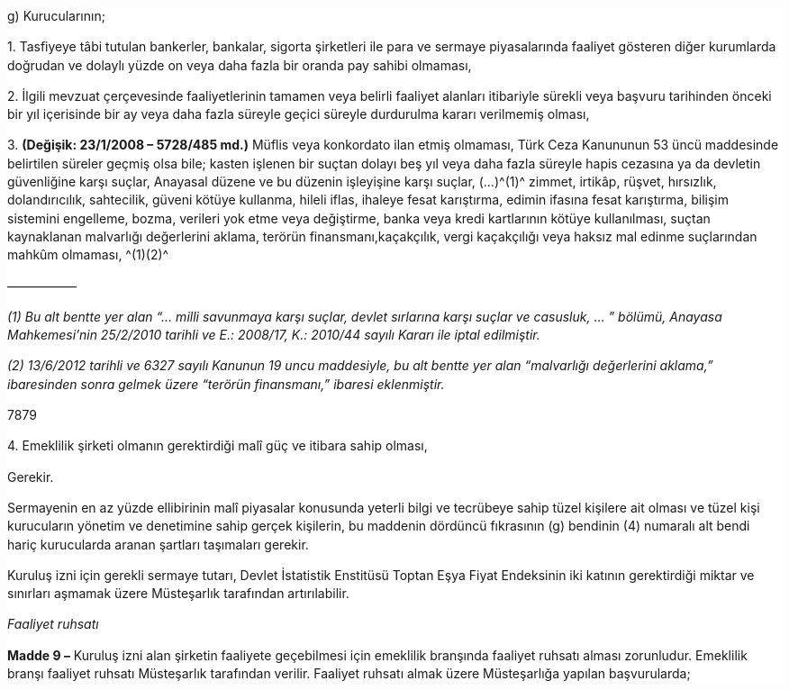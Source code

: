 g\) Kurucularının;

1\. Tasfiyeye tâbi tutulan bankerler, bankalar, sigorta şirketleri ile
para ve sermaye piyasalarında faaliyet gösteren diğer kurumlarda
doğrudan ve dolaylı yüzde on veya daha fazla bir oranda pay sahibi
olmaması,

2\. İlgili mevzuat çerçevesinde faaliyetlerinin tamamen veya belirli
faaliyet alanları itibariyle sürekli veya başvuru tarihinden önceki bir
yıl içerisinde bir ay veya daha fazla süreyle geçici süreyle durdurulma
kararı verilmemiş olması,

3\. **(Değişik: 23/1/2008 – 5728/485 md.)** Müflis veya konkordato ilan
etmiş olmaması, Türk Ceza Kanununun 53 üncü maddesinde belirtilen
süreler geçmiş olsa bile; kasten işlenen bir suçtan dolayı beş yıl veya
daha fazla süreyle hapis cezasına ya da devletin güvenliğine karşı
suçlar, Anayasal düzene ve bu düzenin işleyişine karşı suçlar, (…)^(1)^
zimmet, irtikâp, rüşvet, hırsızlık, dolandırıcılık, sahtecilik, güveni
kötüye kullanma, hileli iflas, ihaleye fesat karıştırma, edimin ifasına
fesat karıştırma, bilişim sistemini engelleme, bozma, verileri yok etme
veya değiştirme, banka veya kredi kartlarının kötüye kullanılması,
suçtan kaynaklanan malvarlığı değerlerini aklama, terörün
finansmanı,kaçakçılık, vergi kaçakçılığı veya haksız mal edinme
suçlarından mahkûm olmaması, ^(1)(2)^

–––––––––––

*(1) Bu alt bentte yer alan “… milli savunmaya karşı suçlar, devlet
sırlarına karşı suçlar ve casusluk, … ” bölümü, Anayasa Mahkemesi’nin
25/2/2010 tarihli ve E.: 2008/17, K.: 2010/44 sayılı Kararı ile iptal
edilmiştir.*

*(2) 13/6/2012 tarihli ve 6327 sayılı Kanunun 19 uncu maddesiyle, bu alt
bentte yer alan “malvarlığı değerlerini aklama,” ibaresinden sonra
gelmek üzere “terörün finansmanı,” ibaresi eklenmiştir.*

7879

4\. Emeklilik şirketi olmanın gerektirdiği malî güç ve itibara sahip
olması,

Gerekir.

Sermayenin en az yüzde ellibirinin malî piyasalar konusunda yeterli
bilgi ve tecrübeye sahip tüzel kişilere ait olması ve tüzel kişi
kurucuların yönetim ve denetimine sahip gerçek kişilerin, bu maddenin
dördüncü fıkrasının (g) bendinin (4) numaralı alt bendi hariç
kurucularda aranan şartları taşımaları gerekir.

Kuruluş izni için gerekli sermaye tutarı, Devlet İstatistik Enstitüsü
Toptan Eşya Fiyat Endeksinin iki katının gerektirdiği miktar ve
sınırları aşmamak üzere Müsteşarlık tarafından artırılabilir.

*Faaliyet ruhsatı*

**Madde 9 –** Kuruluş izni alan şirketin faaliyete geçebilmesi için
emeklilik branşında faaliyet ruhsatı alması zorunludur. Emeklilik branşı
faaliyet ruhsatı Müsteşarlık tarafından verilir. Faaliyet ruhsatı almak
üzere Müsteşarlığa yapılan başvurularda;
